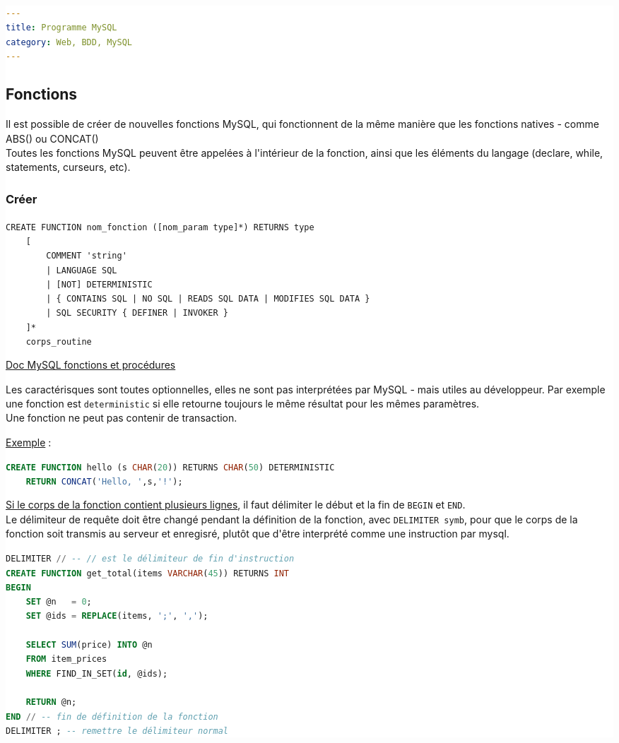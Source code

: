 ```yaml
---
title: Programme MySQL
category: Web, BDD, MySQL
---
```


## Fonctions

Il est possible de créer de nouvelles fonctions MySQL, qui fonctionnent de la même manière que les fonctions natives - comme ABS() ou CONCAT()  
Toutes les fonctions MySQL peuvent être appelées à l'intérieur de la fonction, ainsi que les éléments du langage (declare, while, statements, curseurs, etc).

### Créer

    CREATE FUNCTION nom_fonction ([nom_param type]*) RETURNS type
        [
            COMMENT 'string'
            | LANGUAGE SQL
            | [NOT] DETERMINISTIC
            | { CONTAINS SQL | NO SQL | READS SQL DATA | MODIFIES SQL DATA }
            | SQL SECURITY { DEFINER | INVOKER }
        ]*
        corps_routine

[Doc MySQL fonctions et procédures](https://dev.mysql.com/doc/refman/5.7/en/create-procedure.html)

Les caractérisques sont toutes optionnelles, elles ne sont pas interprétées par MySQL - mais utiles au développeur. Par exemple une fonction est `deterministic` si elle retourne toujours le même résultat pour les mêmes paramètres.  
Une fonction ne peut pas contenir de transaction.

<ins>Exemple</ins> :

``` sql
CREATE FUNCTION hello (s CHAR(20)) RETURNS CHAR(50) DETERMINISTIC
    RETURN CONCAT('Hello, ',s,'!');
```

<ins>Si le corps de la fonction contient plusieurs lignes</ins>, il faut délimiter le début et la fin de `BEGIN` et `END`.  
Le délimiteur de requête doit être changé pendant la définition de la fonction, avec `DELIMITER symb`, pour que le corps de la fonction soit transmis au serveur et enregisré, plutôt que d'être interprété comme une instruction par mysql.

``` sql
DELIMITER // -- // est le délimiteur de fin d'instruction
CREATE FUNCTION get_total(items VARCHAR(45)) RETURNS INT
BEGIN
    SET @n   = 0;
    SET @ids = REPLACE(items, ';', ',');

    SELECT SUM(price) INTO @n
    FROM item_prices
    WHERE FIND_IN_SET(id, @ids);

    RETURN @n;
END // -- fin de définition de la fonction
DELIMITER ; -- remettre le délimiteur normal
```
